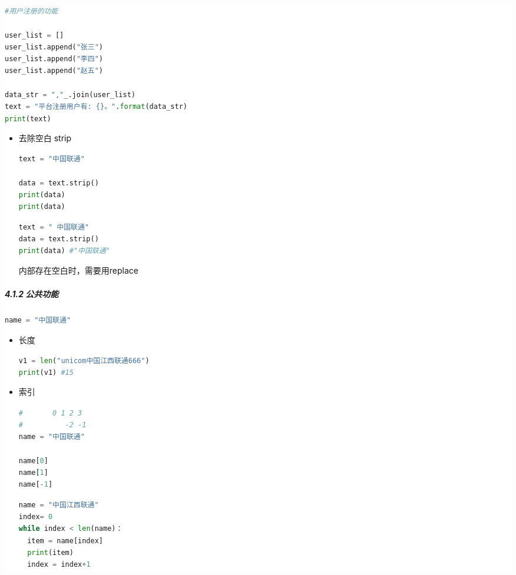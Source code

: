   ```python
  #用户注册的功能

  user_list = []
  user_list.append("张三")
  user_list.append("李四")
  user_list.append("赵五")

  data_str = ","_.join(user_list)
  text = "平台注册用户有: {}。".format(data_str)
  print(text)
  ```
- 去除空白 strip
  ```python
  text = "中国联通"

  data = text.strip()
  print(data)
  print(data)
  ```

  ```python
  text = " 中国联通"
  data = text.strip()
  print(data) #"中国联通"
  ```
  内部存在空白时，需要用replace
##### 4.1.2 公共功能
```python
name = "中国联通"
```

- 长度
  ```python
  v1 = len("unicom中国江西联通666")
  print(v1) #15
  ```

- 索引
  ```python
  #       0 1 2 3
  #          -2 -1
  name = "中国联通"

  name[0] 
  name[1] 
  name[-1]
  ``` 

  ```python
  name = "中国江西联通"
  index= 0
  while index < len(name)：
    item = name[index]
    print(item)
    index = index+1
  ```
